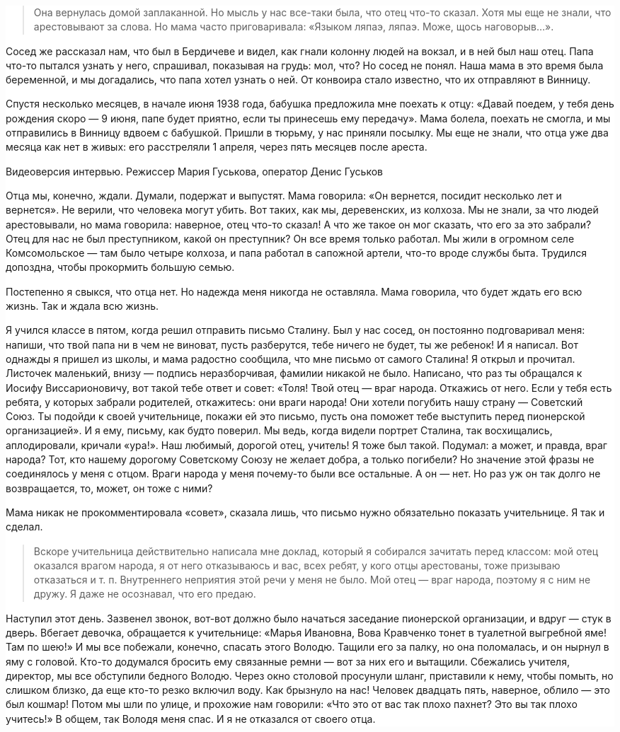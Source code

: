 > Она вернулась домой заплаканной. Но мысль у нас все-таки была, что отец что-то сказал. Хотя мы еще не знали, что арестовывают за слова. Но мама часто приговаривала: «Языком ляпаэ, ляпаэ. Може, щось наговорыв…».

Сосед же рассказал нам, что был в Бердичеве и видел, как гнали колонну людей на вокзал, и в ней был наш отец. Папа что-то пытался узнать у него, спрашивал, показывая на грудь: мол, что? Но сосед не понял. Наша мама в это время была беременной, и мы догадались, что папа хотел узнать о ней. От конвоира стало известно, что их отправляют в Винницу. 

Спустя несколько месяцев, в начале июня 1938 года, бабушка предложила мне поехать к отцу: «Давай поедем, у тебя день рождения скоро — 9 июня, папе будет приятно, если ты принесешь ему передачу». Мама болела, поехать не смогла, и мы отправились в Винницу вдвоем с бабушкой. Пришли в тюрьму, у нас приняли посылку. Мы еще не знали, что отца уже два месяца как нет в живых: его расстреляли 1 апреля, через пять месяцев после ареста.

Видеоверсия интервью. Режиссер Мария Гуськова, оператор Денис Гуськов

Отца мы, конечно, ждали. Думали, подержат и выпустят. Мама говорила: «Он вернется, посидит несколько лет и вернется». Не верили, что человека могут убить. Вот таких, как мы, деревенских, из колхоза. Мы не знали, за что людей арестовывали, но мама говорила: наверное, отец что-то сказал! А что же такое он мог сказать, что его за это забрали? Отец для нас не был преступником, какой он преступник? Он все время только работал. Мы жили в огромном селе Комсомольское — там было четыре колхоза, и папа работал в сапожной артели, что-то вроде службы быта. Трудился допоздна, чтобы прокормить большую семью.  


Постепенно я свыкся, что отца нет. Но надежда меня никогда не оставляла. Мама говорила, что будет ждать его всю жизнь. Так и ждала всю жизнь.

Я учился классе в пятом, когда решил отправить письмо Сталину. Был у нас сосед, он постоянно подговаривал меня: напиши, что твой папа ни в чем не виноват, пусть разберутся, тебе ничего не будет, ты же ребенок! И я написал. Вот однажды я пришел из школы, и мама радостно сообщила, что мне письмо от самого Сталина! Я открыл и прочитал. Листочек маленький, внизу — подпись неразборчивая, фамилии никакой не было. Написано, что раз ты обращался к Иосифу Виссарионовичу, вот такой тебе ответ и совет: «Толя! Твой отец — враг народа. Откажись от него. Если у тебя есть ребята, у которых забрали родителей, откажитесь: они враги народа! Они хотели погубить нашу страну — Советский Союз. Ты подойди к своей учительнице, покажи ей это письмо, пусть она поможет тебе выступить перед пионерской организацией». И я ему, письму, как будто поверил. Мы ведь, когда видели портрет Сталина, так восхищались, аплодировали, кричали «ура!». Наш любимый, дорогой отец, учитель! Я тоже был такой. Подумал: а может, и правда, враг народа? Тот, кто нашему дорогому Советскому Союзу не желает добра, а только погибели? Но значение этой фразы не соединялось у меня с отцом. Враги народа у меня почему-то были все остальные. А он — нет. Но раз уж он так долго не возвращается, то, может, он тоже с ними?

Мама никак не прокомментировала «совет», сказала лишь, что письмо нужно обязательно показать учительнице. Я так и сделал. 

> Вскоре учительница действительно написала мне доклад, который я собирался зачитать перед классом: мой отец оказался врагом народа, я от него отказываюсь и вас, всех ребят, у кого отцы арестованы, тоже призываю отказаться и т. п. Внутреннего неприятия этой речи у меня не было. Мой отец — враг народа, поэтому я с ним не дружу. Я даже не осознавал, что его предаю.

Наступил этот день. Зазвенел звонок, вот-вот должно было начаться заседание пионерской организации, и вдруг — стук в дверь. Вбегает девочка, обращается к учительнице: «Марья Ивановна, Вова Кравченко тонет в туалетной выгребной яме! Там по шею!» И мы все побежали, конечно, спасать этого Володю. Тащили его за палку, но она поломалась, и он нырнул в яму с головой. Кто-то додумался бросить ему связанные ремни — вот за них его и вытащили. Сбежались учителя, директор, мы все обступили бедного Володю. Через окно столовой просунули шланг, приставили к нему, чтобы помыть, но слишком близко, да еще кто-то резко включил воду. Как брызнуло на нас! Человек двадцать пять, наверное, облило — это был кошмар! Потом мы шли по улице, и прохожие нам говорили: «Что это от вас так плохо пахнет? Это вы так плохо учитесь!» В общем, так Володя меня спас. И я не отказался от своего отца.
